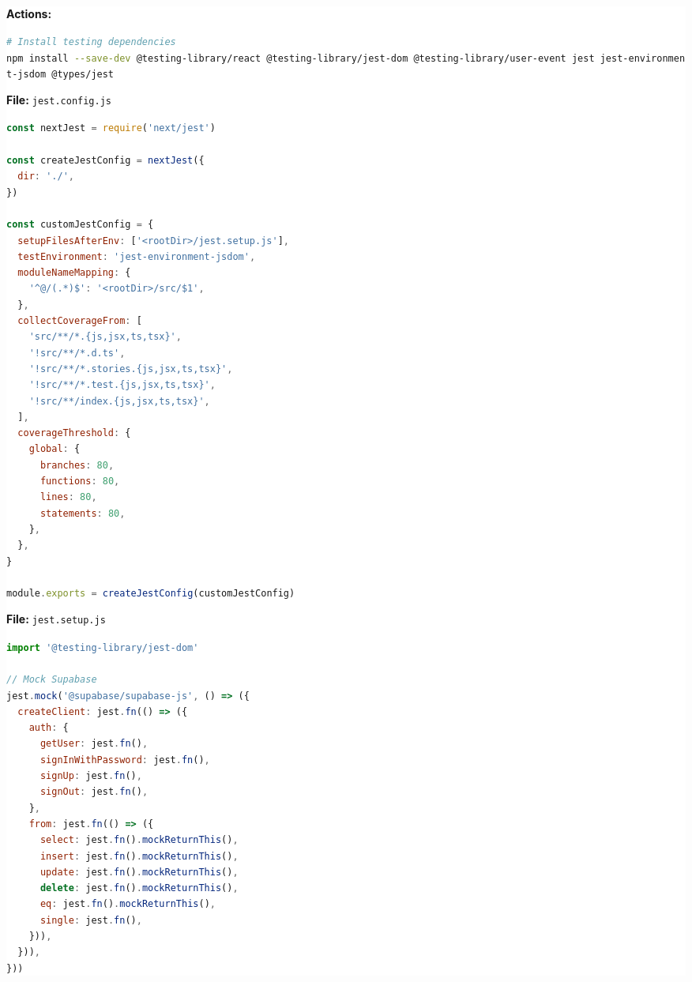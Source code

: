 **Actions:**
```bash
# Install testing dependencies
npm install --save-dev @testing-library/react @testing-library/jest-dom @testing-library/user-event jest jest-environment-jsdom @types/jest
```

**File:** `jest.config.js`
```javascript
const nextJest = require('next/jest')

const createJestConfig = nextJest({
  dir: './',
})

const customJestConfig = {
  setupFilesAfterEnv: ['<rootDir>/jest.setup.js'],
  testEnvironment: 'jest-environment-jsdom',
  moduleNameMapping: {
    '^@/(.*)$': '<rootDir>/src/$1',
  },
  collectCoverageFrom: [
    'src/**/*.{js,jsx,ts,tsx}',
    '!src/**/*.d.ts',
    '!src/**/*.stories.{js,jsx,ts,tsx}',
    '!src/**/*.test.{js,jsx,ts,tsx}',
    '!src/**/index.{js,jsx,ts,tsx}',
  ],
  coverageThreshold: {
    global: {
      branches: 80,
      functions: 80,
      lines: 80,
      statements: 80,
    },
  },
}

module.exports = createJestConfig(customJestConfig)
```

**File:** `jest.setup.js`
```javascript
import '@testing-library/jest-dom'

// Mock Supabase
jest.mock('@supabase/supabase-js', () => ({
  createClient: jest.fn(() => ({
    auth: {
      getUser: jest.fn(),
      signInWithPassword: jest.fn(),
      signUp: jest.fn(),
      signOut: jest.fn(),
    },
    from: jest.fn(() => ({
      select: jest.fn().mockReturnThis(),
      insert: jest.fn().mockReturnThis(),
      update: jest.fn().mockReturnThis(),
      delete: jest.fn().mockReturnThis(),
      eq: jest.fn().mockReturnThis(),
      single: jest.fn(),
    })),
  })),
}))
```
